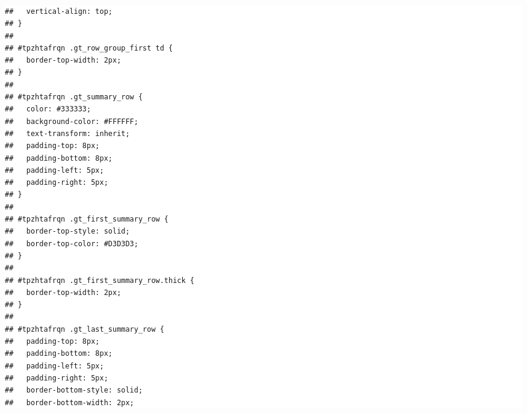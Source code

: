    ##   vertical-align: top;
    ## }
    ## 
    ## #tpzhtafrqn .gt_row_group_first td {
    ##   border-top-width: 2px;
    ## }
    ## 
    ## #tpzhtafrqn .gt_summary_row {
    ##   color: #333333;
    ##   background-color: #FFFFFF;
    ##   text-transform: inherit;
    ##   padding-top: 8px;
    ##   padding-bottom: 8px;
    ##   padding-left: 5px;
    ##   padding-right: 5px;
    ## }
    ## 
    ## #tpzhtafrqn .gt_first_summary_row {
    ##   border-top-style: solid;
    ##   border-top-color: #D3D3D3;
    ## }
    ## 
    ## #tpzhtafrqn .gt_first_summary_row.thick {
    ##   border-top-width: 2px;
    ## }
    ## 
    ## #tpzhtafrqn .gt_last_summary_row {
    ##   padding-top: 8px;
    ##   padding-bottom: 8px;
    ##   padding-left: 5px;
    ##   padding-right: 5px;
    ##   border-bottom-style: solid;
    ##   border-bottom-width: 2px;